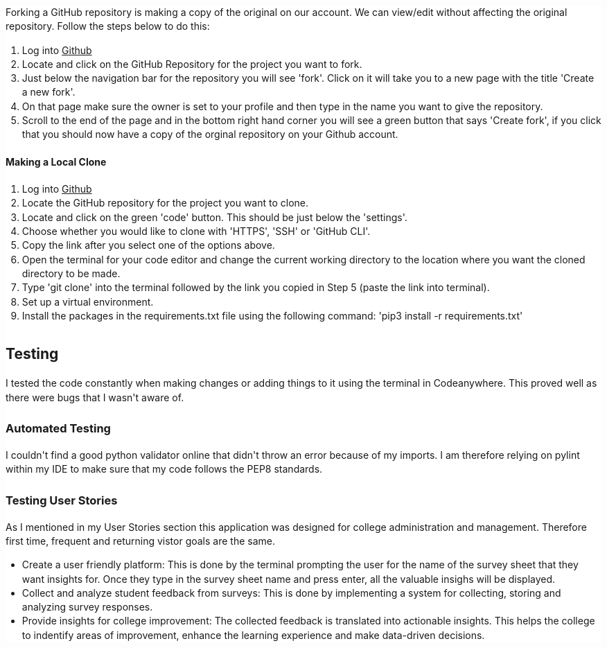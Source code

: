 Forking a GitHub repository is making a copy of the original on our account.
We can view/edit without affecting the original repository. Follow the steps
below to do this:

1. Log into [Github](https://github.com/)
2. Locate and click on the GitHub Repository for the project you want to fork.
3. Just below the navigation bar for the repository you will see 'fork'. Click on it will take you to a new page with the title 'Create a new fork'.
4. On that page make sure the owner is set to your profile and then type in the name you want to give the repository. 
5. Scroll to the end of the page and in the bottom right hand corner you will see a green button that says 'Create fork', if you click that you should now have a copy of the orginal repository on your Github account.


#### Making a Local Clone

1. Log into [Github](https://github.com/)
2. Locate the GitHub repository for the project you want to clone.
3. Locate and click on the green 'code' button. This should be just below the
   'settings'.
4. Choose whether you would like to clone with 'HTTPS', 'SSH' or 'GitHub CLI'.
5. Copy the link after you select one of the options above.
6. Open the terminal for your code editor and change the current working
   directory to the location where you want the cloned directory to be made.
7. Type 'git clone' into the terminal followed by the link you copied in Step 5
   (paste the link into terminal).
8. Set up a virtual environment.
9. Install the packages in the requirements.txt file using the following command: 'pip3 install -r requirements.txt'

## Testing

I tested the code constantly when making changes or adding things to it using the terminal in Codeanywhere. This proved well as there were bugs that I wasn't aware of.

### Automated Testing

I couldn't find a good python validator online that didn't throw an error because of my imports. I am therefore relying on pylint within my IDE to make sure that my code follows the PEP8 standards.

### Testing User Stories

As I mentioned in my User Stories section this application was designed for college administration and management. Therefore first time, frequent and returning vistor goals are the same.

- Create a user friendly platform: This is done by the terminal prompting the user for the name of the survey sheet that they want insights for. Once they type in the survey sheet name and press enter, all the valuable insighs will be displayed.
- Collect and analyze student feedback from surveys: This is done by implementing a system for collecting, storing and analyzing survey responses.
- Provide insights for college improvement: The collected feedback is translated into actionable insights. This helps the college to indentify areas of improvement, enhance the learning experience and make data-driven decisions.
